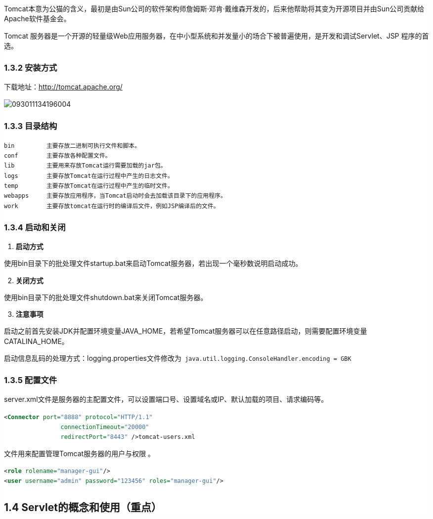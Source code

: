 Tomcat本意为公猫的含义，最初是由Sun公司的软件架构师詹姆斯·邓肯·戴维森开发的，后来他帮助将其变为开源项目并由Sun公司贡献给Apache软件基金会。

Tomcat 服务器是一个开源的轻量级Web应用服务器，在中小型系统和并发量小的场合下被普遍使用，是开发和调试Servlet、JSP 程序的首选。

### 1.3.2 安装方式

下载地址：http://tomcat.apache.org/

![093011134196004](D:\personalSpace\Repository\Foundation-java\image\093011134196004.jpg)

### 1.3.3 目录结构

```
bin 		主要存放二进制可执行文件和脚本。
conf 		主要存放各种配置文件。
lib 		主要用来存放Tomcat运行需要加载的jar包。
logs 		主要存放Tomcat在运行过程中产生的日志文件。
temp 		主要存放Tomcat在运行过程中产生的临时文件。
webapps 	主要存放应用程序，当Tomcat启动时会去加载该目录下的应用程序。
work 		主要存放tomcat在运行时的编译后文件，例如JSP编译后的文件。
```

### 1.3.4 启动和关闭

1. **启动方式**

使用bin目录下的批处理文件startup.bat来启动Tomcat服务器，若出现一个毫秒数说明启动成功。

2. **关闭方式** 

使用bin目录下的批处理文件shutdown.bat来关闭Tomcat服务器。 

3. **注意事项**

启动之前首先安装JDK并配置环境变量JAVA_HOME，若希望Tomcat服务器可以在任意路径启动，则需要配置环境变量CATALINA_HOME。

启动信息乱码的处理方式：logging.properties文件修改为` java.util.logging.ConsoleHandler.encoding = GBK`

### 1.3.5 配置文件

server.xml文件是服务器的主配置文件，可以设置端口号、设置域名或IP、默认加载的项目、请求编码等。

```xml
<Connector port="8888" protocol="HTTP/1.1" 
				connectionTimeout="20000" 
				redirectPort="8443" />tomcat-users.xml
```

文件用来配置管理Tomcat服务器的用户与权限 。

```xml
<role rolename="manager-gui"/> 
<user username="admin" password="123456" roles="manager-gui"/>
```



## 1.4 Servlet的概念和使用（重点）
